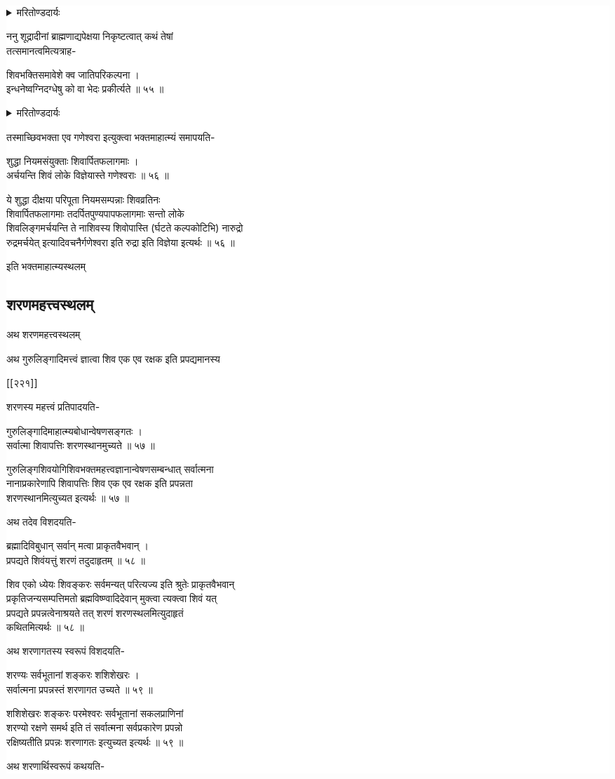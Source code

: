 <details><summary>मरितोण्डदार्यः</summary></details>

ननु शूद्रादीनां ब्राह्मणाद्यपेक्षया निकृष्टत्वात् कथं तेषां   
तत्समानत्वमित्यत्राह-

शिवभक्तिसमावेशे क्व जातिपरिकल्पना ।  
इन्धनेष्वग्निदग्धेषु को वा भेदः प्रकीर्त्यते ॥ ५५ ॥



<details><summary>मरितोण्डदार्यः</summary></details>

तस्माच्छिवभक्ता एव गणेश्वरा इत्युक्त्वा भक्तमाहात्म्यं समापयति-

शुद्धा नियमसंयुक्ताः शिवार्पितफलागमाः ।  
अर्चयन्ति शिवं लोके विज्ञेयास्ते गणेश्वराः ॥ ५६ ॥

ये शुद्धा दीक्षया परिपूता नियमसम्पन्नाः शिवव्रतिनः   
शिवार्पितफलागमाः तदर्पितपुण्यपापफलागमाः सन्तो लोके   
शिवलिङ्गमर्चयन्ति ते नाशिवस्य शिवोपास्ति (र्घटते कल्पकोटिभि) नारुद्रो   
रुद्रमर्चयेत् इत्यादिवचनैर्गणेश्वरा इति रुद्रा इति विज्ञेया इत्यर्थः ॥ ५६ ॥

इति भक्तमाहात्म्यस्थलम्

## शरणमहत्त्वस्थलम्
अथ शरणमहत्त्वस्थलम्

अथ गुरुलिङ्गादिमत्त्वं ज्ञात्वा शिव एक एव रक्षक इति प्रपद्यमानस्य

[[२२१]]

शरणस्य महत्त्वं प्रतिपादयति-

गुरुलिङ्गादिमाहात्म्यबोधान्वेषणसङ्गतः ।  
सर्वात्मा शिवापत्तिः शरणस्थानमुच्यते ॥ ५७ ॥

गुरुलिङ्गशिवयोगिशिवभक्तमहत्त्वज्ञानान्वेषणसम्बन्धात् सर्वात्मना   
नानाप्रकारेणापि शिवापत्तिः शिव एक एव रक्षक इति प्रपन्नता   
शरणस्थानमित्युच्यत इत्यर्थः ॥ ५७ ॥

अथ तदेव विशदयति-

ब्रह्मादिविबुधान् सर्वान् मत्वा प्राकृतवैभवान् ।  
प्रपद्यते शिवंयत्तुं शरणं तदुदाहृतम् ॥ ५८ ॥

शिव एको ध्येयः शिवङ्करः सर्वमन्यत् परित्यज्य इति श्रुतेः प्राकृतवैभवान्   
प्रकृतिजन्यसम्पत्तिमतो ब्रह्मविष्ण्वादिदेवान् मुक्त्वा त्यक्त्वा शिवं यत्   
प्रपद्यते प्रपन्नत्वेनाश्रयते तत् शरणं शरणस्थलमित्युदाहृतं   
कथितमित्यर्थः ॥ ५८ ॥

अथ शरणागतस्य स्वरूपं विशदयति-

शरण्यः सर्वभूतानां शङ्करः शशिशेखरः ।  
सर्वात्मना प्रपन्नस्तं शरणागत उच्यते ॥ ५९ ॥

शशिशेखरः शङ्करः परमेश्वरः सर्वभूतानां सकलप्राणिनां   
शरण्यो रक्षणे समर्थ इति तं सर्वात्मना सर्वप्रकारेण प्रपन्नो   
रक्षिष्यतीति प्रपन्नः शरणागतः इत्युच्यत इत्यर्थः ॥ ५९ ॥

अथ शरणार्थिस्वरूपं कथयति-
